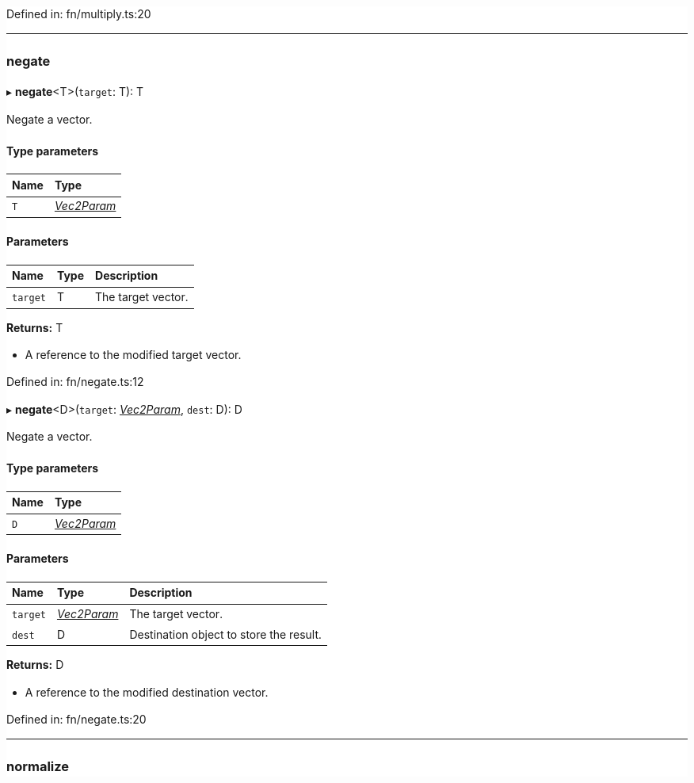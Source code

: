 Defined in: fn/multiply.ts:20

___

### negate

▸ **negate**<T\>(`target`: T): T

Negate a vector.

#### Type parameters

| Name | Type |
| :------ | :------ |
| `T` | [*Vec2Param*](https://lloydevans.github.io/vec2-fn/modules.html#vec2param) |

#### Parameters

| Name | Type | Description |
| :------ | :------ | :------ |
| `target` | T | The target vector. |

**Returns:** T

- A reference to the modified target vector.

Defined in: fn/negate.ts:12

▸ **negate**<D\>(`target`: [*Vec2Param*](https://lloydevans.github.io/vec2-fn/modules.html#vec2param), `dest`: D): D

Negate a vector.

#### Type parameters

| Name | Type |
| :------ | :------ |
| `D` | [*Vec2Param*](https://lloydevans.github.io/vec2-fn/modules.html#vec2param) |

#### Parameters

| Name | Type | Description |
| :------ | :------ | :------ |
| `target` | [*Vec2Param*](https://lloydevans.github.io/vec2-fn/modules.html#vec2param) | The target vector. |
| `dest` | D | Destination object to store the result. |

**Returns:** D

- A reference to the modified destination vector.

Defined in: fn/negate.ts:20

___

### normalize
